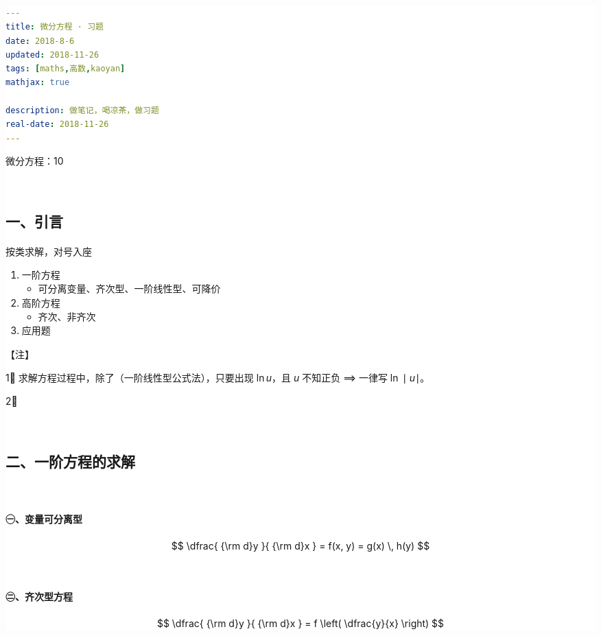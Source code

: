 ```yaml
---
title: 微分方程 · 习题
date: 2018-8-6
updated: 2018-11-26
tags: [maths,高数,kaoyan]
mathjax: true

description: 做笔记，喝凉茶，做习题
real-date: 2018-11-26
---
```








微分方程：10

<br>

## 一、引言

按类求解，对号入座

1. 一阶方程
   - 可分离变量、齐次型、一阶线性型、可降价
2. 高阶方程
   - 齐次、非齐次
3. 应用题

【注】

1⃣️ 求解方程过程中，除了（一阶线性型公式法），只要出现 $\ln u$，且 $u$ 不知正负 $\implies$ 一律写 $\ln \mid u \mid$。

2⃣️ 


<br>

## 二、一阶方程的求解

<br>

#### ㊀、变量可分离型

$$
\dfrac{ {\rm  d}y }{ {\rm d}x } = f(x, y) = g(x) \, h(y)
$$

<br>

#### ㊁、齐次型方程

$$
\dfrac{ {\rm d}y }{ {\rm d}x } = f \left( \dfrac{y}{x} \right)
$$
